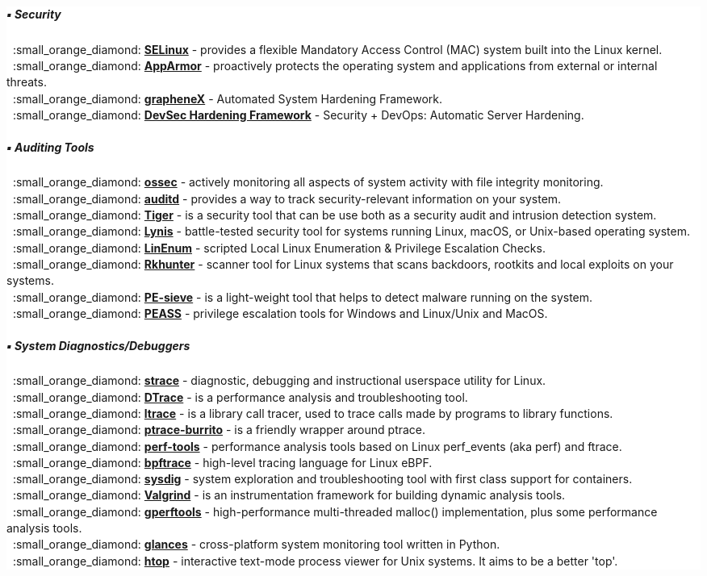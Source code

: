 ##### :black_small_square: Security

<p>
&nbsp;&nbsp;:small_orange_diamond: <a href="https://access.redhat.com/documentation/en-us/red_hat_enterprise_linux/5/html/deployment_guide/ch-selinux"><b>SELinux</b></a> - provides a flexible Mandatory Access Control (MAC) system built into the Linux kernel.<br>
&nbsp;&nbsp;:small_orange_diamond: <a href="https://wiki.ubuntu.com/AppArmor"><b>AppArmor</b></a> - proactively protects the operating system and applications from external or internal threats.<br>
&nbsp;&nbsp;:small_orange_diamond: <a href="https://github.com/grapheneX/grapheneX"><b>grapheneX</b></a> - Automated System Hardening Framework.<br>
&nbsp;&nbsp;:small_orange_diamond: <a href="https://github.com/dev-sec/"><b>DevSec Hardening Framework</b></a> - Security + DevOps: Automatic Server Hardening.<br>
</p>

##### :black_small_square: Auditing Tools

<p>
&nbsp;&nbsp;:small_orange_diamond: <a href="https://www.ossec.net/"><b>ossec</b></a> - actively monitoring all aspects of system activity with file integrity monitoring.<br>
&nbsp;&nbsp;:small_orange_diamond: <a href="https://access.redhat.com/documentation/en-us/red_hat_enterprise_linux/6/html/security_guide/chap-system_auditing"><b>auditd</b></a> - provides a way to track security-relevant information on your system.<br>
&nbsp;&nbsp;:small_orange_diamond: <a href="https://www.nongnu.org/tiger/"><b>Tiger</b></a> - is a security tool that can be use both as a security audit and intrusion detection system.<br>
&nbsp;&nbsp;:small_orange_diamond: <a href="https://cisofy.com/lynis/"><b>Lynis</b></a> - battle-tested security tool for systems running Linux, macOS, or Unix-based operating system.<br>
&nbsp;&nbsp;:small_orange_diamond: <a href="https://github.com/rebootuser/LinEnum"><b>LinEnum</b></a> - scripted Local Linux Enumeration & Privilege Escalation Checks.<br>
&nbsp;&nbsp;:small_orange_diamond: <a href="https://github.com/installation/rkhunter"><b>Rkhunter</b></a> - scanner tool for Linux systems that scans backdoors, rootkits and local exploits on your systems.<br>
&nbsp;&nbsp;:small_orange_diamond: <a href="https://github.com/hasherezade/pe-sieve"><b>PE-sieve</b></a> - is a light-weight tool that helps to detect malware running on the system.<br>
&nbsp;&nbsp;:small_orange_diamond: <a href="https://github.com/carlospolop/privilege-escalation-awesome-scripts-suite"><b>PEASS</b></a> - privilege escalation tools for Windows and Linux/Unix and MacOS.<br>
</p>

##### :black_small_square: System Diagnostics/Debuggers

<p>
&nbsp;&nbsp;:small_orange_diamond: <a href="https://github.com/strace/strace"><b>strace</b></a> - diagnostic, debugging and instructional userspace utility for Linux.<br>
&nbsp;&nbsp;:small_orange_diamond: <a href="http://dtrace.org/blogs/about/"><b>DTrace</b></a> - is a performance analysis and troubleshooting tool.<br>
&nbsp;&nbsp;:small_orange_diamond: <a href="https://en.wikipedia.org/wiki/Ltrace"><b>ltrace</b></a> - is a library call tracer, used to trace calls made by programs to library functions.<br>
&nbsp;&nbsp;:small_orange_diamond: <a href="https://github.com/brainsmoke/ptrace-burrito"><b>ptrace-burrito</b></a> - is a friendly wrapper around ptrace.<br>
&nbsp;&nbsp;:small_orange_diamond: <a href="https://github.com/brendangregg/perf-tools"><b>perf-tools</b></a> - performance analysis tools based on Linux perf_events (aka perf) and ftrace.<br>
&nbsp;&nbsp;:small_orange_diamond: <a href="https://github.com/iovisor/bpftrace"><b>bpftrace</b></a> - high-level tracing language for Linux eBPF.<br>
&nbsp;&nbsp;:small_orange_diamond: <a href="https://github.com/draios/sysdig"><b>sysdig</b></a> - system exploration and troubleshooting tool with first class support for containers.<br>
&nbsp;&nbsp;:small_orange_diamond: <a href="http://www.valgrind.org/"><b>Valgrind</b></a> - is an instrumentation framework for building dynamic analysis tools.<br>
&nbsp;&nbsp;:small_orange_diamond: <a href="https://github.com/gperftools/gperftools"><b>gperftools</b></a> - high-performance multi-threaded malloc() implementation, plus some performance analysis tools.<br>
&nbsp;&nbsp;:small_orange_diamond: <a href="https://nicolargo.github.io/glances/"><b>glances</b></a> - cross-platform system monitoring tool written in Python.<br>
&nbsp;&nbsp;:small_orange_diamond: <a href="https://github.com/hishamhm/htop"><b>htop</b></a> - interactive text-mode process viewer for Unix systems. It aims to be a better 'top'.<br>